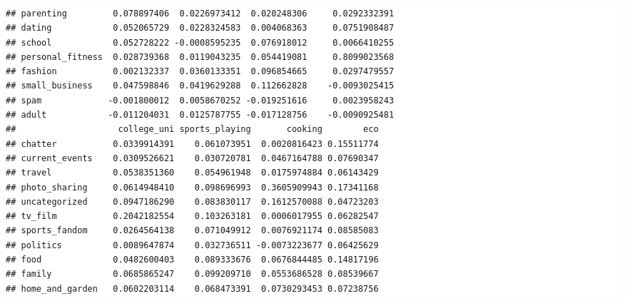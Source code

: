     ## parenting         0.078897406  0.0226973412  0.020248306     0.0292332391
    ## dating            0.052065729  0.0228324583  0.004068363     0.0751908487
    ## school            0.052728222 -0.0008595235  0.076918012     0.0066410255
    ## personal_fitness  0.028739368  0.0119043235  0.054419081     0.8099023568
    ## fashion           0.002132337  0.0360133351  0.096854665     0.0297479557
    ## small_business    0.047598846  0.0419629288  0.112662828    -0.0093025415
    ## spam             -0.001800012  0.0058670252 -0.019251616     0.0023958243
    ## adult            -0.011204031  0.0125787755 -0.017128756    -0.0090925481
    ##                    college_uni sports_playing       cooking        eco
    ## chatter           0.0339914391    0.061073951  0.0020816423 0.15511774
    ## current_events    0.0309526621    0.030720781  0.0467164788 0.07690347
    ## travel            0.0538351360    0.054961948  0.0175974884 0.06143429
    ## photo_sharing     0.0614948410    0.098696993  0.3605909943 0.17341168
    ## uncategorized     0.0947186290    0.083830117  0.1612570088 0.04723203
    ## tv_film           0.2042182554    0.103263181  0.0006017955 0.06282547
    ## sports_fandom     0.0264564138    0.071049912  0.0076921174 0.08585083
    ## politics          0.0089647874    0.032736511 -0.0073223677 0.06425629
    ## food              0.0482600403    0.089333676  0.0676844485 0.14817196
    ## family            0.0685865247    0.099209710  0.0553686528 0.08539667
    ## home_and_garden   0.0602203114    0.068473391  0.0730293453 0.07238756